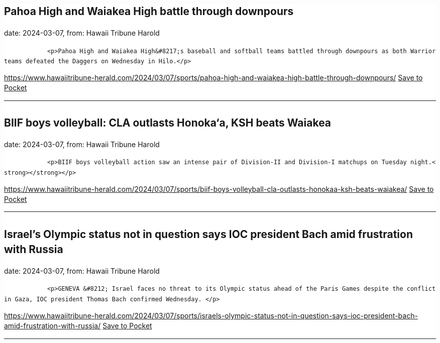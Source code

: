 
## Pahoa High and Waiakea High battle through downpours

date: 2024-03-07, from: Hawaii Tribune Harold


				<p>Pahoa High and Waiakea High&#8217;s baseball and softball teams battled through downpours as both Warrior teams defeated the Daggers on Wednesday in Hilo.</p>
			

<span class="feed-item-link">
<a href="https://www.hawaiitribune-herald.com/2024/03/07/sports/pahoa-high-and-waiakea-high-battle-through-downpours/">https://www.hawaiitribune-herald.com/2024/03/07/sports/pahoa-high-and-waiakea-high-battle-through-downpours/</a> <a href="https://getpocket.com/save" class="pocket-btn" data-lang="en" data-save-url="https://www.hawaiitribune-herald.com/2024/03/07/sports/pahoa-high-and-waiakea-high-battle-through-downpours/">Save to Pocket</a>
</span>

---

## BIIF boys volleyball: CLA outlasts Honoka‘a, KSH beats Waiakea

date: 2024-03-07, from: Hawaii Tribune Harold


				<p>BIIF boys volleyball action saw an intense pair of Division-II and Division-I matchups on Tuesday night.<strong></strong></p>
			

<span class="feed-item-link">
<a href="https://www.hawaiitribune-herald.com/2024/03/07/sports/biif-boys-volleyball-cla-outlasts-honokaa-ksh-beats-waiakea/">https://www.hawaiitribune-herald.com/2024/03/07/sports/biif-boys-volleyball-cla-outlasts-honokaa-ksh-beats-waiakea/</a> <a href="https://getpocket.com/save" class="pocket-btn" data-lang="en" data-save-url="https://www.hawaiitribune-herald.com/2024/03/07/sports/biif-boys-volleyball-cla-outlasts-honokaa-ksh-beats-waiakea/">Save to Pocket</a>
</span>

---

## Israel’s Olympic status not in question says IOC president Bach amid frustration with Russia

date: 2024-03-07, from: Hawaii Tribune Harold


				<p>GENEVA &#8212; Israel faces no threat to its Olympic status ahead of the Paris Games despite the conflict in Gaza, IOC president Thomas Bach confirmed Wednesday. </p>
			

<span class="feed-item-link">
<a href="https://www.hawaiitribune-herald.com/2024/03/07/sports/israels-olympic-status-not-in-question-says-ioc-president-bach-amid-frustration-with-russia/">https://www.hawaiitribune-herald.com/2024/03/07/sports/israels-olympic-status-not-in-question-says-ioc-president-bach-amid-frustration-with-russia/</a> <a href="https://getpocket.com/save" class="pocket-btn" data-lang="en" data-save-url="https://www.hawaiitribune-herald.com/2024/03/07/sports/israels-olympic-status-not-in-question-says-ioc-president-bach-amid-frustration-with-russia/">Save to Pocket</a>
</span>

---